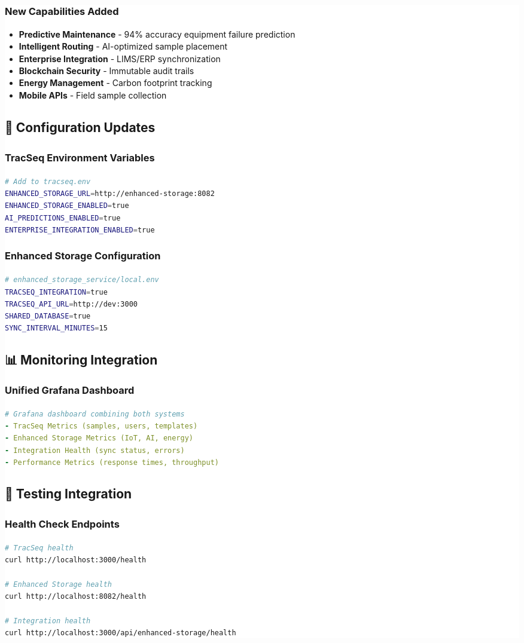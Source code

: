 ### New Capabilities Added
- **Predictive Maintenance** - 94% accuracy equipment failure prediction
- **Intelligent Routing** - AI-optimized sample placement
- **Enterprise Integration** - LIMS/ERP synchronization
- **Blockchain Security** - Immutable audit trails
- **Energy Management** - Carbon footprint tracking
- **Mobile APIs** - Field sample collection

## 🔧 Configuration Updates

### TracSeq Environment Variables
```bash
# Add to tracseq.env
ENHANCED_STORAGE_URL=http://enhanced-storage:8082
ENHANCED_STORAGE_ENABLED=true
AI_PREDICTIONS_ENABLED=true
ENTERPRISE_INTEGRATION_ENABLED=true
```

### Enhanced Storage Configuration
```bash
# enhanced_storage_service/local.env
TRACSEQ_INTEGRATION=true
TRACSEQ_API_URL=http://dev:3000
SHARED_DATABASE=true
SYNC_INTERVAL_MINUTES=15
```

## 📊 Monitoring Integration

### Unified Grafana Dashboard
```yaml
# Grafana dashboard combining both systems
- TracSeq Metrics (samples, users, templates)
- Enhanced Storage Metrics (IoT, AI, energy)
- Integration Health (sync status, errors)
- Performance Metrics (response times, throughput)
```

## 🧪 Testing Integration

### Health Check Endpoints
```bash
# TracSeq health
curl http://localhost:3000/health

# Enhanced Storage health  
curl http://localhost:8082/health

# Integration health
curl http://localhost:3000/api/enhanced-storage/health
```
